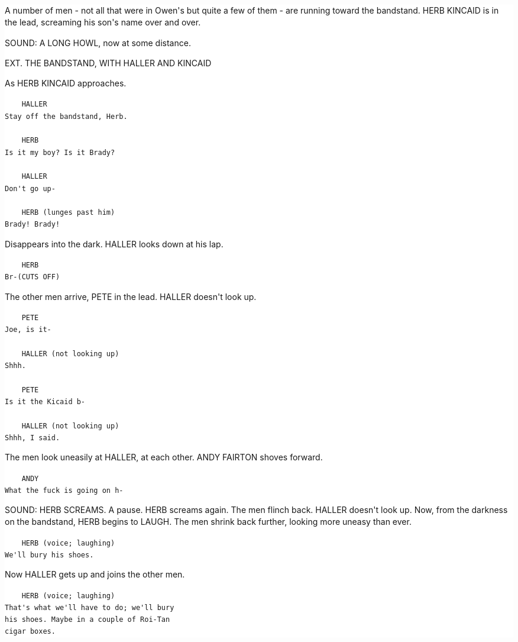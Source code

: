 A number of men - not all that were in Owen's but quite a
few of them - are running toward the bandstand. HERB KINCAID
is in the lead, screaming his son's name over and over.

SOUND: A LONG HOWL, now at some distance.


EXT.  THE BANDSTAND, WITH HALLER AND KINCAID

As HERB KINCAID approaches.

		HALLER
	Stay off the bandstand, Herb.

		HERB
	Is it my boy? Is it Brady?

		HALLER
	Don't go up-

		HERB (lunges past him)
	Brady! Brady!

Disappears into the dark. HALLER looks down at his lap.

		HERB
	Br-(CUTS OFF)

The other men arrive, PETE in the lead. HALLER doesn't look
up.

		PETE
	Joe, is it-

		HALLER (not looking up)
	Shhh.

		PETE
	Is it the Kicaid b-

		HALLER (not looking up)
	Shhh, I said.

The men look uneasily at HALLER, at each other. ANDY FAIRTON
shoves forward.

		ANDY
	What the fuck is going on h-

SOUND: HERB SCREAMS. A pause. HERB screams again. The men
flinch back. HALLER doesn't look up. Now, from the darkness
on the bandstand, HERB begins to LAUGH. The men shrink back
further, looking more uneasy than ever.

		HERB (voice; laughing)
	We'll bury his shoes.

Now HALLER gets up and joins the other men.

		HERB (voice; laughing)
	That's what we'll have to do; we'll bury
	his shoes. Maybe in a couple of Roi-Tan
	cigar boxes.
